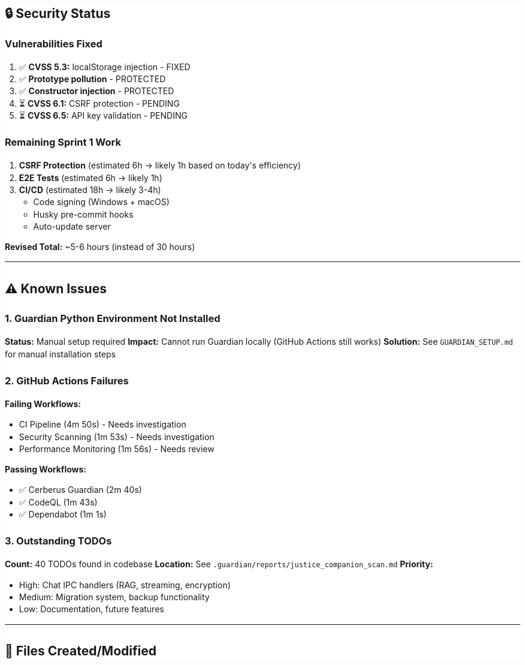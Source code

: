 ## 🔒 Security Status

### Vulnerabilities Fixed
1. ✅ **CVSS 5.3:** localStorage injection - FIXED
2. ✅ **Prototype pollution** - PROTECTED
3. ✅ **Constructor injection** - PROTECTED
4. ⏳ **CVSS 6.1:** CSRF protection - PENDING
5. ⏳ **CVSS 6.5:** API key validation - PENDING

### Remaining Sprint 1 Work
1. **CSRF Protection** (estimated 6h → likely 1h based on today's efficiency)
2. **E2E Tests** (estimated 6h → likely 1h)
3. **CI/CD** (estimated 18h → likely 3-4h)
   - Code signing (Windows + macOS)
   - Husky pre-commit hooks
   - Auto-update server

**Revised Total:** ~5-6 hours (instead of 30 hours)

---

## ⚠️ Known Issues

### 1. Guardian Python Environment Not Installed
**Status:** Manual setup required
**Impact:** Cannot run Guardian locally (GitHub Actions still works)
**Solution:** See `GUARDIAN_SETUP.md` for manual installation steps

### 2. GitHub Actions Failures
**Failing Workflows:**
- CI Pipeline (4m 50s) - Needs investigation
- Security Scanning (1m 53s) - Needs investigation
- Performance Monitoring (1m 56s) - Needs review

**Passing Workflows:**
- ✅ Cerberus Guardian (2m 40s)
- ✅ CodeQL (1m 43s)
- ✅ Dependabot (1m 1s)

### 3. Outstanding TODOs
**Count:** 40 TODOs found in codebase
**Location:** See `.guardian/reports/justice_companion_scan.md`
**Priority:**
- High: Chat IPC handlers (RAG, streaming, encryption)
- Medium: Migration system, backup functionality
- Low: Documentation, future features

---

## 📁 Files Created/Modified
